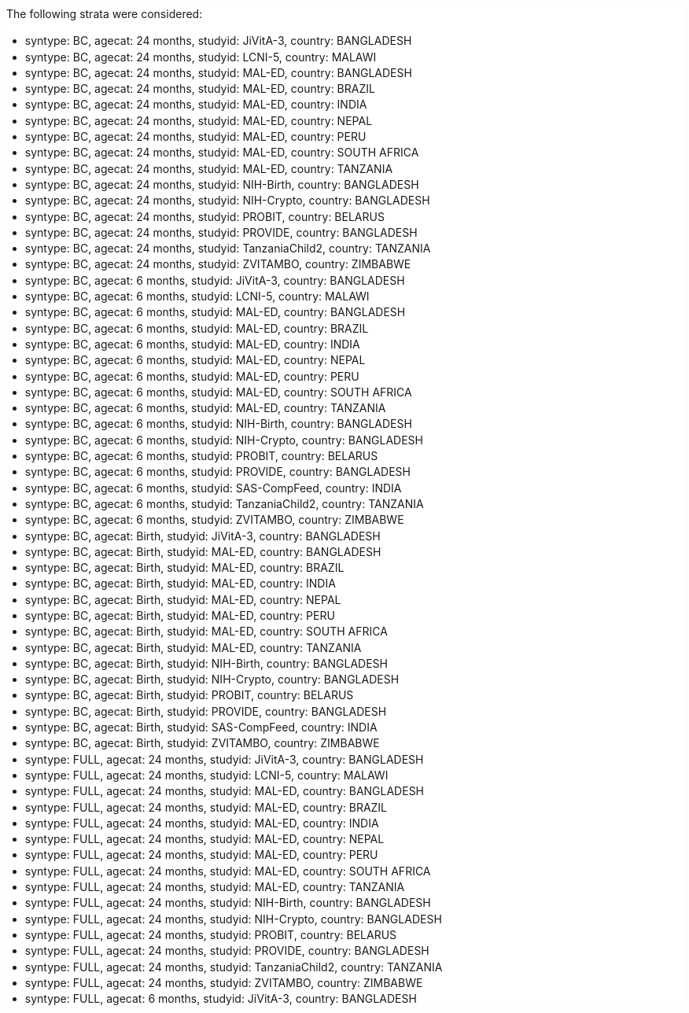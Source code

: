 
The following strata were considered:

* syntype: BC, agecat: 24 months, studyid: JiVitA-3, country: BANGLADESH
* syntype: BC, agecat: 24 months, studyid: LCNI-5, country: MALAWI
* syntype: BC, agecat: 24 months, studyid: MAL-ED, country: BANGLADESH
* syntype: BC, agecat: 24 months, studyid: MAL-ED, country: BRAZIL
* syntype: BC, agecat: 24 months, studyid: MAL-ED, country: INDIA
* syntype: BC, agecat: 24 months, studyid: MAL-ED, country: NEPAL
* syntype: BC, agecat: 24 months, studyid: MAL-ED, country: PERU
* syntype: BC, agecat: 24 months, studyid: MAL-ED, country: SOUTH AFRICA
* syntype: BC, agecat: 24 months, studyid: MAL-ED, country: TANZANIA
* syntype: BC, agecat: 24 months, studyid: NIH-Birth, country: BANGLADESH
* syntype: BC, agecat: 24 months, studyid: NIH-Crypto, country: BANGLADESH
* syntype: BC, agecat: 24 months, studyid: PROBIT, country: BELARUS
* syntype: BC, agecat: 24 months, studyid: PROVIDE, country: BANGLADESH
* syntype: BC, agecat: 24 months, studyid: TanzaniaChild2, country: TANZANIA
* syntype: BC, agecat: 24 months, studyid: ZVITAMBO, country: ZIMBABWE
* syntype: BC, agecat: 6 months, studyid: JiVitA-3, country: BANGLADESH
* syntype: BC, agecat: 6 months, studyid: LCNI-5, country: MALAWI
* syntype: BC, agecat: 6 months, studyid: MAL-ED, country: BANGLADESH
* syntype: BC, agecat: 6 months, studyid: MAL-ED, country: BRAZIL
* syntype: BC, agecat: 6 months, studyid: MAL-ED, country: INDIA
* syntype: BC, agecat: 6 months, studyid: MAL-ED, country: NEPAL
* syntype: BC, agecat: 6 months, studyid: MAL-ED, country: PERU
* syntype: BC, agecat: 6 months, studyid: MAL-ED, country: SOUTH AFRICA
* syntype: BC, agecat: 6 months, studyid: MAL-ED, country: TANZANIA
* syntype: BC, agecat: 6 months, studyid: NIH-Birth, country: BANGLADESH
* syntype: BC, agecat: 6 months, studyid: NIH-Crypto, country: BANGLADESH
* syntype: BC, agecat: 6 months, studyid: PROBIT, country: BELARUS
* syntype: BC, agecat: 6 months, studyid: PROVIDE, country: BANGLADESH
* syntype: BC, agecat: 6 months, studyid: SAS-CompFeed, country: INDIA
* syntype: BC, agecat: 6 months, studyid: TanzaniaChild2, country: TANZANIA
* syntype: BC, agecat: 6 months, studyid: ZVITAMBO, country: ZIMBABWE
* syntype: BC, agecat: Birth, studyid: JiVitA-3, country: BANGLADESH
* syntype: BC, agecat: Birth, studyid: MAL-ED, country: BANGLADESH
* syntype: BC, agecat: Birth, studyid: MAL-ED, country: BRAZIL
* syntype: BC, agecat: Birth, studyid: MAL-ED, country: INDIA
* syntype: BC, agecat: Birth, studyid: MAL-ED, country: NEPAL
* syntype: BC, agecat: Birth, studyid: MAL-ED, country: PERU
* syntype: BC, agecat: Birth, studyid: MAL-ED, country: SOUTH AFRICA
* syntype: BC, agecat: Birth, studyid: MAL-ED, country: TANZANIA
* syntype: BC, agecat: Birth, studyid: NIH-Birth, country: BANGLADESH
* syntype: BC, agecat: Birth, studyid: NIH-Crypto, country: BANGLADESH
* syntype: BC, agecat: Birth, studyid: PROBIT, country: BELARUS
* syntype: BC, agecat: Birth, studyid: PROVIDE, country: BANGLADESH
* syntype: BC, agecat: Birth, studyid: SAS-CompFeed, country: INDIA
* syntype: BC, agecat: Birth, studyid: ZVITAMBO, country: ZIMBABWE
* syntype: FULL, agecat: 24 months, studyid: JiVitA-3, country: BANGLADESH
* syntype: FULL, agecat: 24 months, studyid: LCNI-5, country: MALAWI
* syntype: FULL, agecat: 24 months, studyid: MAL-ED, country: BANGLADESH
* syntype: FULL, agecat: 24 months, studyid: MAL-ED, country: BRAZIL
* syntype: FULL, agecat: 24 months, studyid: MAL-ED, country: INDIA
* syntype: FULL, agecat: 24 months, studyid: MAL-ED, country: NEPAL
* syntype: FULL, agecat: 24 months, studyid: MAL-ED, country: PERU
* syntype: FULL, agecat: 24 months, studyid: MAL-ED, country: SOUTH AFRICA
* syntype: FULL, agecat: 24 months, studyid: MAL-ED, country: TANZANIA
* syntype: FULL, agecat: 24 months, studyid: NIH-Birth, country: BANGLADESH
* syntype: FULL, agecat: 24 months, studyid: NIH-Crypto, country: BANGLADESH
* syntype: FULL, agecat: 24 months, studyid: PROBIT, country: BELARUS
* syntype: FULL, agecat: 24 months, studyid: PROVIDE, country: BANGLADESH
* syntype: FULL, agecat: 24 months, studyid: TanzaniaChild2, country: TANZANIA
* syntype: FULL, agecat: 24 months, studyid: ZVITAMBO, country: ZIMBABWE
* syntype: FULL, agecat: 6 months, studyid: JiVitA-3, country: BANGLADESH